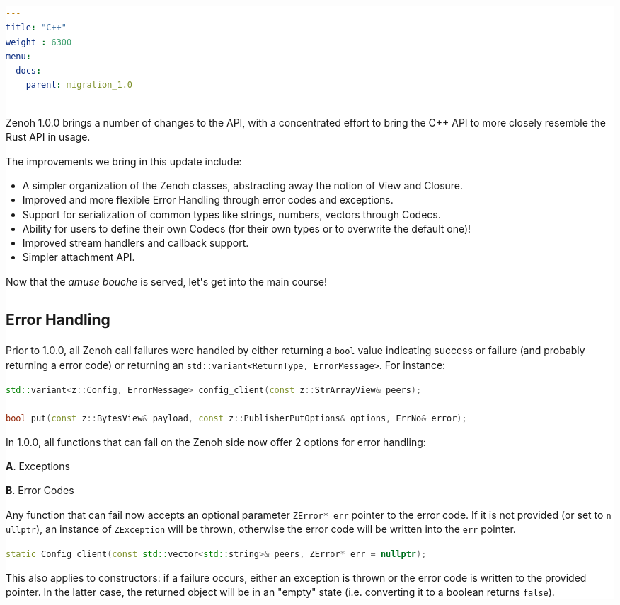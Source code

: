 ```yaml
---
title: "C++"
weight : 6300
menu:
  docs:
    parent: migration_1.0
---
```



Zenoh 1.0.0 brings a number of changes to the API, with a concentrated effort to bring the C++ API to more closely resemble the Rust API in usage.

The improvements we bring in this update include:

- A simpler organization of the Zenoh classes, abstracting away the notion of View and Closure.
- Improved and more flexible Error Handling through error codes and exceptions.
- Support for serialization of common types like strings, numbers, vectors through Codecs.
- Ability for users to define their own Codecs (for their own types or to overwrite the default one)!
- Improved stream handlers and callback support.
- Simpler attachment API.

Now that the *amuse bouche* is served,  let's get into the main course!

## Error Handling

Prior to 1.0.0, all Zenoh call failures were handled by either returning a `bool` value indicating success or failure (and probably returning a error code) or returning an `std::variant<ReturnType, ErrorMessage>`. For instance:

```cpp
std::variant<z::Config, ErrorMessage> config_client(const z::StrArrayView& peers);

bool put(const z::BytesView& payload, const z::PublisherPutOptions& options, ErrNo& error);

```

In 1.0.0, all functions that can fail on the Zenoh side now offer 2 options for error handling:

**A**. Exceptions

**B**. Error Codes 

Any function that can fail now accepts an optional parameter `ZError* err` pointer to the error code. If it is not provided (or set to `nullptr`), an instance of `ZException` will be thrown, otherwise the error code will be written into the `err` pointer. 

```cpp
static Config client(const std::vector<std::string>& peers, ZError* err = nullptr);
```

This also applies to constructors: if a failure occurs, either an exception is thrown or the error code is written to the provided pointer. In the latter case, the returned object will be in an "empty" state (i.e. converting it to a boolean returns `false`).
